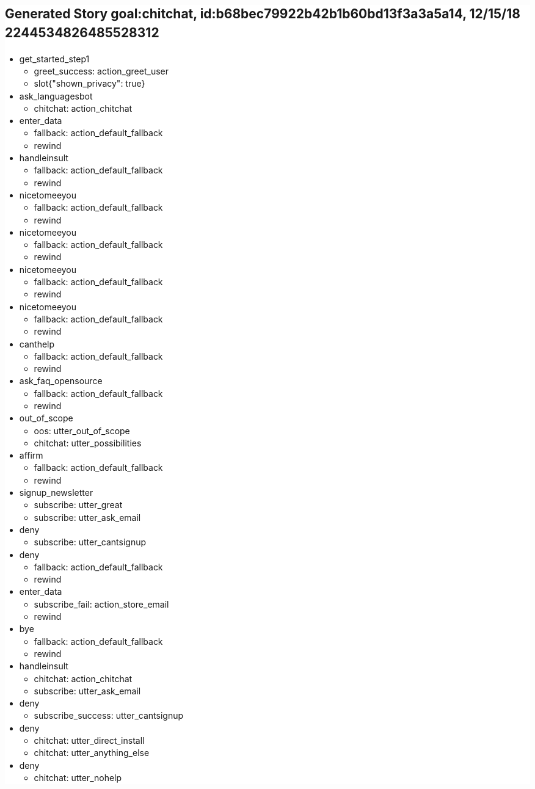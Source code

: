 ## Generated Story goal:chitchat, id:b68bec79922b42b1b60bd13f3a3a5a14, 12/15/18 2244534826485528312
* get_started_step1
    - greet_success: action_greet_user
    - slot{"shown_privacy": true}
* ask_languagesbot
    - chitchat: action_chitchat
* enter_data
    - fallback: action_default_fallback
    - rewind
* handleinsult
    - fallback: action_default_fallback
    - rewind
* nicetomeeyou
    - fallback: action_default_fallback
    - rewind
* nicetomeeyou
    - fallback: action_default_fallback
    - rewind
* nicetomeeyou
    - fallback: action_default_fallback
    - rewind
* nicetomeeyou
    - fallback: action_default_fallback
    - rewind
* canthelp
    - fallback: action_default_fallback
    - rewind
* ask_faq_opensource
    - fallback: action_default_fallback
    - rewind
* out_of_scope
    - oos: utter_out_of_scope
    - chitchat: utter_possibilities
* affirm
    - fallback: action_default_fallback
    - rewind
* signup_newsletter
    - subscribe: utter_great
    - subscribe: utter_ask_email
* deny
    - subscribe: utter_cantsignup
* deny
    - fallback: action_default_fallback
    - rewind
* enter_data
    - subscribe_fail: action_store_email
    - rewind
* bye
    - fallback: action_default_fallback
    - rewind
* handleinsult
    - chitchat: action_chitchat
    - subscribe: utter_ask_email
* deny
    - subscribe_success: utter_cantsignup
* deny
    - chitchat: utter_direct_install
    - chitchat: utter_anything_else
* deny
    - chitchat: utter_nohelp
